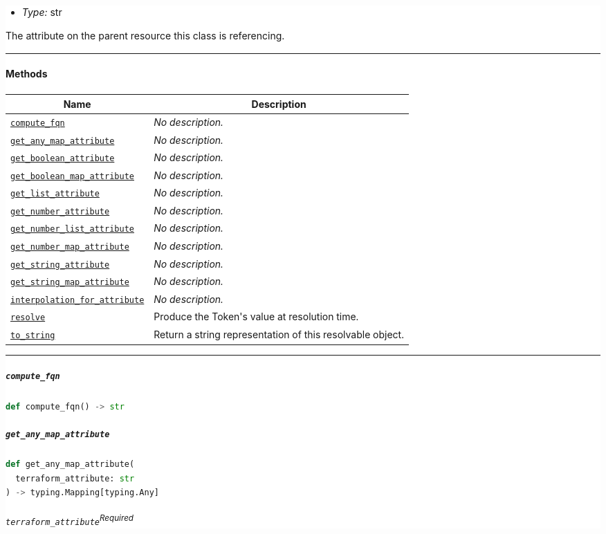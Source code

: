 - *Type:* str

The attribute on the parent resource this class is referencing.

---

#### Methods <a name="Methods" id="Methods"></a>

| **Name** | **Description** |
| --- | --- |
| <code><a href="#@cdktf/provider-azurerm.automationModule.AutomationModuleModuleLinkHashOutputReference.computeFqn">compute_fqn</a></code> | *No description.* |
| <code><a href="#@cdktf/provider-azurerm.automationModule.AutomationModuleModuleLinkHashOutputReference.getAnyMapAttribute">get_any_map_attribute</a></code> | *No description.* |
| <code><a href="#@cdktf/provider-azurerm.automationModule.AutomationModuleModuleLinkHashOutputReference.getBooleanAttribute">get_boolean_attribute</a></code> | *No description.* |
| <code><a href="#@cdktf/provider-azurerm.automationModule.AutomationModuleModuleLinkHashOutputReference.getBooleanMapAttribute">get_boolean_map_attribute</a></code> | *No description.* |
| <code><a href="#@cdktf/provider-azurerm.automationModule.AutomationModuleModuleLinkHashOutputReference.getListAttribute">get_list_attribute</a></code> | *No description.* |
| <code><a href="#@cdktf/provider-azurerm.automationModule.AutomationModuleModuleLinkHashOutputReference.getNumberAttribute">get_number_attribute</a></code> | *No description.* |
| <code><a href="#@cdktf/provider-azurerm.automationModule.AutomationModuleModuleLinkHashOutputReference.getNumberListAttribute">get_number_list_attribute</a></code> | *No description.* |
| <code><a href="#@cdktf/provider-azurerm.automationModule.AutomationModuleModuleLinkHashOutputReference.getNumberMapAttribute">get_number_map_attribute</a></code> | *No description.* |
| <code><a href="#@cdktf/provider-azurerm.automationModule.AutomationModuleModuleLinkHashOutputReference.getStringAttribute">get_string_attribute</a></code> | *No description.* |
| <code><a href="#@cdktf/provider-azurerm.automationModule.AutomationModuleModuleLinkHashOutputReference.getStringMapAttribute">get_string_map_attribute</a></code> | *No description.* |
| <code><a href="#@cdktf/provider-azurerm.automationModule.AutomationModuleModuleLinkHashOutputReference.interpolationForAttribute">interpolation_for_attribute</a></code> | *No description.* |
| <code><a href="#@cdktf/provider-azurerm.automationModule.AutomationModuleModuleLinkHashOutputReference.resolve">resolve</a></code> | Produce the Token's value at resolution time. |
| <code><a href="#@cdktf/provider-azurerm.automationModule.AutomationModuleModuleLinkHashOutputReference.toString">to_string</a></code> | Return a string representation of this resolvable object. |

---

##### `compute_fqn` <a name="compute_fqn" id="@cdktf/provider-azurerm.automationModule.AutomationModuleModuleLinkHashOutputReference.computeFqn"></a>

```python
def compute_fqn() -> str
```

##### `get_any_map_attribute` <a name="get_any_map_attribute" id="@cdktf/provider-azurerm.automationModule.AutomationModuleModuleLinkHashOutputReference.getAnyMapAttribute"></a>

```python
def get_any_map_attribute(
  terraform_attribute: str
) -> typing.Mapping[typing.Any]
```

###### `terraform_attribute`<sup>Required</sup> <a name="terraform_attribute" id="@cdktf/provider-azurerm.automationModule.AutomationModuleModuleLinkHashOutputReference.getAnyMapAttribute.parameter.terraformAttribute"></a>
